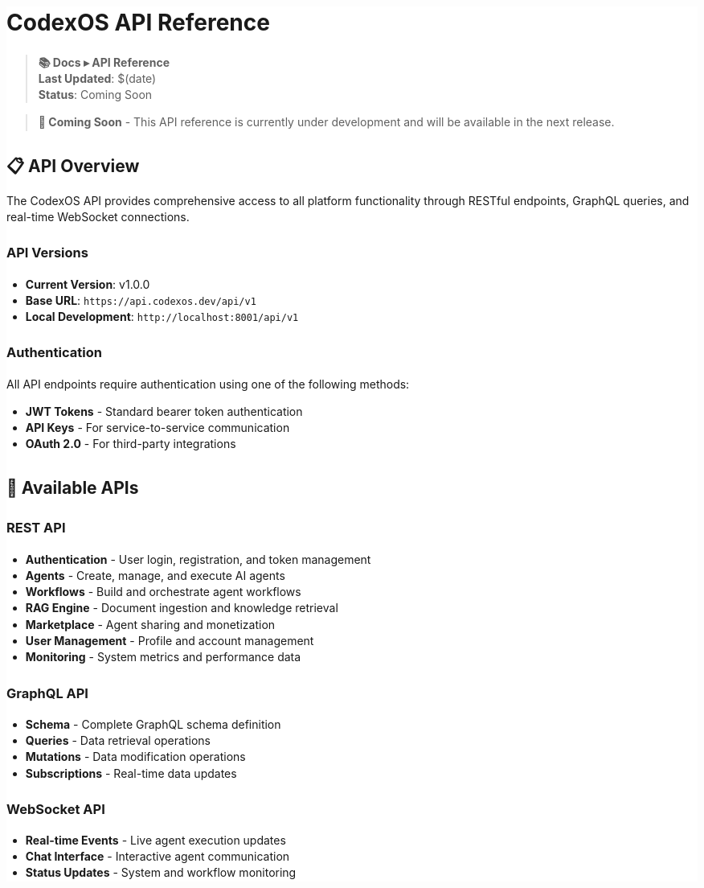 # CodexOS API Reference

> **📚 Docs ▸ API Reference**  
> **Last Updated**: $(date)  
> **Status**: Coming Soon

> **🚧 Coming Soon** - This API reference is currently under development and will be available in the next release.

## 📋 API Overview

The CodexOS API provides comprehensive access to all platform functionality through RESTful endpoints, GraphQL queries, and real-time WebSocket connections.

### API Versions

- **Current Version**: v1.0.0
- **Base URL**: `https://api.codexos.dev/api/v1`
- **Local Development**: `http://localhost:8001/api/v1`

### Authentication

All API endpoints require authentication using one of the following methods:

- **JWT Tokens** - Standard bearer token authentication
- **API Keys** - For service-to-service communication
- **OAuth 2.0** - For third-party integrations

## 🔌 Available APIs

### REST API
- **Authentication** - User login, registration, and token management
- **Agents** - Create, manage, and execute AI agents
- **Workflows** - Build and orchestrate agent workflows
- **RAG Engine** - Document ingestion and knowledge retrieval
- **Marketplace** - Agent sharing and monetization
- **User Management** - Profile and account management
- **Monitoring** - System metrics and performance data

### GraphQL API
- **Schema** - Complete GraphQL schema definition
- **Queries** - Data retrieval operations
- **Mutations** - Data modification operations
- **Subscriptions** - Real-time data updates

### WebSocket API
- **Real-time Events** - Live agent execution updates
- **Chat Interface** - Interactive agent communication
- **Status Updates** - System and workflow monitoring
